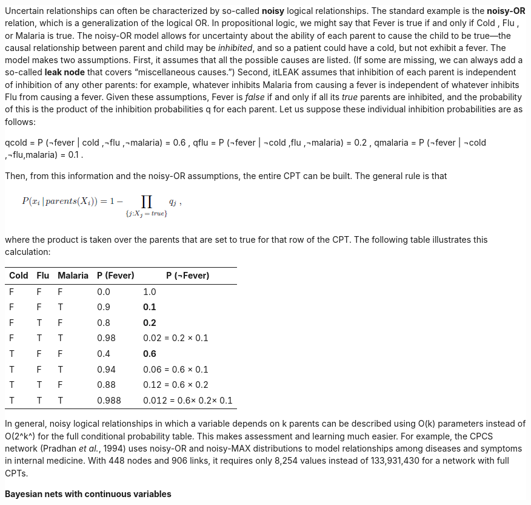 Uncertain relationships can often be characterized by so-called **noisy** logical relationships. The standard example is the **noisy-OR** relation, which is a generalization of the logical OR. In propositional logic, we might say that Fever is true if and only if Cold , Flu , or Malaria is true. The noisy-OR model allows for uncertainty about the ability of each parent to cause the child to be true—the causal relationship between parent and child may be _inhibited_, and so a patient could have a cold, but not exhibit a fever. The model makes two assumptions. First, it assumes that all the possible causes are listed. (If some are missing, we can always add a so-called **leak node** that covers “miscellaneous causes.”) Second, itLEAK assumes that inhibition of each parent is independent of inhibition of any other parents: for example, whatever inhibits Malaria from causing a fever is independent of whatever inhibits Flu from causing a fever. Given these assumptions, Fever is _false_ if and only if all its _true_ parents are inhibited, and the probability of this is the product of the inhibition probabilities q for each parent. Let us suppose these individual inhibition probabilities are as follows:

qcold = P (¬fever | cold ,¬flu ,¬malaria) = 0.6 ,
qflu = P (¬fever | ¬cold ,flu ,¬malaria) = 0.2 ,
qmalaria = P (¬fever | ¬cold ,¬flu,malaria) = 0.1 .

Then, from this information and the noisy-OR assumptions, the entire CPT can be built. The general rule is that

![Alt text](14.3.png)

where the product is taken over the parents that are set to true for that row of the CPT. The following table illustrates this calculation:

|Cold |Flu| Malaria |P (Fever) |P (¬Fever)|
| --- | --- | --- | --- | --- | 
|F |F| F| 0.0 |1.0|
|F |F |T |0.9| **0.1**| 
|F| T| F| 0.8| **0.2**|
| F |T |T |0.98| 0.02 = 0.2 × 0.1|
|T| F| F| 0.4 |**0.6** |
|T| F |T |0.94 |0.06 = 0.6 × 0.1|
|T| T| F| 0.88| 0.12 = 0.6 × 0.2|
|T |T |T |0.988 |0.012 = 0.6× 0.2× 0.1|

In general, noisy logical relationships in which a variable depends on k parents can be described using O(k) parameters instead of O(2^k^) for the full conditional probability table. This makes assessment and learning much easier. For example, the CPCS network (Pradhan _et al._, 1994) uses noisy-OR and noisy-MAX distributions to model relationships among diseases and symptoms in internal medicine. With 448 nodes and 906 links, it requires only 8,254 values instead of 133,931,430 for a network with full CPTs.

**Bayesian nets with continuous variables**
